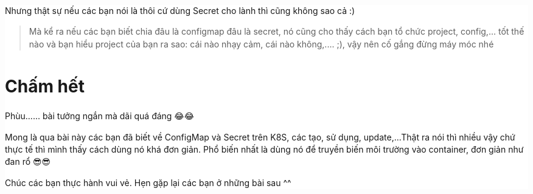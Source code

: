Nhưng thật sự nếu các bạn nói là thôi cứ dùng Secret cho lành thì cũng không sao cả :)

> Mà kể ra nếu các bạn biết chia đâu là configmap đâu là secret, nó cũng cho thấy cách bạn tổ chức project, config,... tốt thế nào và bạn hiểu project của bạn ra sao: cái nào nhạy cảm, cái nào không,.... ;), vậy nên cố gắng đừng máy móc nhé

# Chấm hết
Phùu...... bài tưởng ngắn mà dãi quá đáng 😂😂

Mong là qua bài này các bạn đã biết về ConfigMap và Secret trên K8S, các tạo, sử dụng, update,...Thật ra nói thì nhiều vậy chứ thực tế thì mình thấy cách dùng nó khá đơn giản. Phổ biến nhất là dùng nó để truyền biến môi trường vào container, đơn giản như đan rổ 😎😎

Chúc các bạn thực hành vui vẻ. Hẹn gặp lại các bạn ở những bài sau ^^